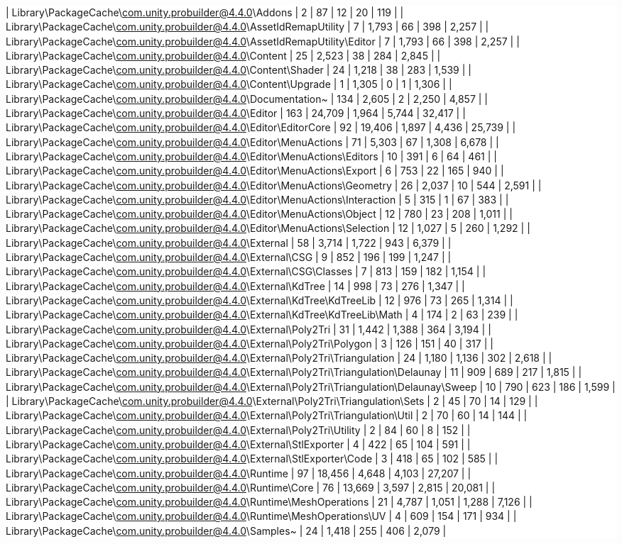 | Library\PackageCache\com.unity.probuilder@4.4.0\Addons | 2 | 87 | 12 | 20 | 119 |
| Library\PackageCache\com.unity.probuilder@4.4.0\AssetIdRemapUtility | 7 | 1,793 | 66 | 398 | 2,257 |
| Library\PackageCache\com.unity.probuilder@4.4.0\AssetIdRemapUtility\Editor | 7 | 1,793 | 66 | 398 | 2,257 |
| Library\PackageCache\com.unity.probuilder@4.4.0\Content | 25 | 2,523 | 38 | 284 | 2,845 |
| Library\PackageCache\com.unity.probuilder@4.4.0\Content\Shader | 24 | 1,218 | 38 | 283 | 1,539 |
| Library\PackageCache\com.unity.probuilder@4.4.0\Content\Upgrade | 1 | 1,305 | 0 | 1 | 1,306 |
| Library\PackageCache\com.unity.probuilder@4.4.0\Documentation~ | 134 | 2,605 | 2 | 2,250 | 4,857 |
| Library\PackageCache\com.unity.probuilder@4.4.0\Editor | 163 | 24,709 | 1,964 | 5,744 | 32,417 |
| Library\PackageCache\com.unity.probuilder@4.4.0\Editor\EditorCore | 92 | 19,406 | 1,897 | 4,436 | 25,739 |
| Library\PackageCache\com.unity.probuilder@4.4.0\Editor\MenuActions | 71 | 5,303 | 67 | 1,308 | 6,678 |
| Library\PackageCache\com.unity.probuilder@4.4.0\Editor\MenuActions\Editors | 10 | 391 | 6 | 64 | 461 |
| Library\PackageCache\com.unity.probuilder@4.4.0\Editor\MenuActions\Export | 6 | 753 | 22 | 165 | 940 |
| Library\PackageCache\com.unity.probuilder@4.4.0\Editor\MenuActions\Geometry | 26 | 2,037 | 10 | 544 | 2,591 |
| Library\PackageCache\com.unity.probuilder@4.4.0\Editor\MenuActions\Interaction | 5 | 315 | 1 | 67 | 383 |
| Library\PackageCache\com.unity.probuilder@4.4.0\Editor\MenuActions\Object | 12 | 780 | 23 | 208 | 1,011 |
| Library\PackageCache\com.unity.probuilder@4.4.0\Editor\MenuActions\Selection | 12 | 1,027 | 5 | 260 | 1,292 |
| Library\PackageCache\com.unity.probuilder@4.4.0\External | 58 | 3,714 | 1,722 | 943 | 6,379 |
| Library\PackageCache\com.unity.probuilder@4.4.0\External\CSG | 9 | 852 | 196 | 199 | 1,247 |
| Library\PackageCache\com.unity.probuilder@4.4.0\External\CSG\Classes | 7 | 813 | 159 | 182 | 1,154 |
| Library\PackageCache\com.unity.probuilder@4.4.0\External\KdTree | 14 | 998 | 73 | 276 | 1,347 |
| Library\PackageCache\com.unity.probuilder@4.4.0\External\KdTree\KdTreeLib | 12 | 976 | 73 | 265 | 1,314 |
| Library\PackageCache\com.unity.probuilder@4.4.0\External\KdTree\KdTreeLib\Math | 4 | 174 | 2 | 63 | 239 |
| Library\PackageCache\com.unity.probuilder@4.4.0\External\Poly2Tri | 31 | 1,442 | 1,388 | 364 | 3,194 |
| Library\PackageCache\com.unity.probuilder@4.4.0\External\Poly2Tri\Polygon | 3 | 126 | 151 | 40 | 317 |
| Library\PackageCache\com.unity.probuilder@4.4.0\External\Poly2Tri\Triangulation | 24 | 1,180 | 1,136 | 302 | 2,618 |
| Library\PackageCache\com.unity.probuilder@4.4.0\External\Poly2Tri\Triangulation\Delaunay | 11 | 909 | 689 | 217 | 1,815 |
| Library\PackageCache\com.unity.probuilder@4.4.0\External\Poly2Tri\Triangulation\Delaunay\Sweep | 10 | 790 | 623 | 186 | 1,599 |
| Library\PackageCache\com.unity.probuilder@4.4.0\External\Poly2Tri\Triangulation\Sets | 2 | 45 | 70 | 14 | 129 |
| Library\PackageCache\com.unity.probuilder@4.4.0\External\Poly2Tri\Triangulation\Util | 2 | 70 | 60 | 14 | 144 |
| Library\PackageCache\com.unity.probuilder@4.4.0\External\Poly2Tri\Utility | 2 | 84 | 60 | 8 | 152 |
| Library\PackageCache\com.unity.probuilder@4.4.0\External\StlExporter | 4 | 422 | 65 | 104 | 591 |
| Library\PackageCache\com.unity.probuilder@4.4.0\External\StlExporter\Code | 3 | 418 | 65 | 102 | 585 |
| Library\PackageCache\com.unity.probuilder@4.4.0\Runtime | 97 | 18,456 | 4,648 | 4,103 | 27,207 |
| Library\PackageCache\com.unity.probuilder@4.4.0\Runtime\Core | 76 | 13,669 | 3,597 | 2,815 | 20,081 |
| Library\PackageCache\com.unity.probuilder@4.4.0\Runtime\MeshOperations | 21 | 4,787 | 1,051 | 1,288 | 7,126 |
| Library\PackageCache\com.unity.probuilder@4.4.0\Runtime\MeshOperations\UV | 4 | 609 | 154 | 171 | 934 |
| Library\PackageCache\com.unity.probuilder@4.4.0\Samples~ | 24 | 1,418 | 255 | 406 | 2,079 |